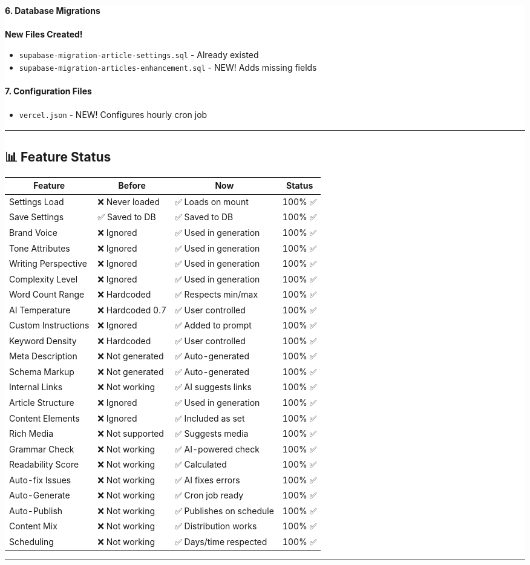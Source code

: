 #### 6. **Database Migrations**
**New Files Created!**
- `supabase-migration-article-settings.sql` - Already existed
- `supabase-migration-articles-enhancement.sql` - NEW! Adds missing fields

#### 7. **Configuration Files**
- `vercel.json` - NEW! Configures hourly cron job

---

## 📊 Feature Status

| Feature | Before | Now | Status |
|---------|--------|-----|--------|
| Settings Load | ❌ Never loaded | ✅ Loads on mount | 100% ✅ |
| Save Settings | ✅ Saved to DB | ✅ Saved to DB | 100% ✅ |
| Brand Voice | ❌ Ignored | ✅ Used in generation | 100% ✅ |
| Tone Attributes | ❌ Ignored | ✅ Used in generation | 100% ✅ |
| Writing Perspective | ❌ Ignored | ✅ Used in generation | 100% ✅ |
| Complexity Level | ❌ Ignored | ✅ Used in generation | 100% ✅ |
| Word Count Range | ❌ Hardcoded | ✅ Respects min/max | 100% ✅ |
| AI Temperature | ❌ Hardcoded 0.7 | ✅ User controlled | 100% ✅ |
| Custom Instructions | ❌ Ignored | ✅ Added to prompt | 100% ✅ |
| Keyword Density | ❌ Hardcoded | ✅ User controlled | 100% ✅ |
| Meta Description | ❌ Not generated | ✅ Auto-generated | 100% ✅ |
| Schema Markup | ❌ Not generated | ✅ Auto-generated | 100% ✅ |
| Internal Links | ❌ Not working | ✅ AI suggests links | 100% ✅ |
| Article Structure | ❌ Ignored | ✅ Used in generation | 100% ✅ |
| Content Elements | ❌ Ignored | ✅ Included as set | 100% ✅ |
| Rich Media | ❌ Not supported | ✅ Suggests media | 100% ✅ |
| Grammar Check | ❌ Not working | ✅ AI-powered check | 100% ✅ |
| Readability Score | ❌ Not working | ✅ Calculated | 100% ✅ |
| Auto-fix Issues | ❌ Not working | ✅ AI fixes errors | 100% ✅ |
| Auto-Generate | ❌ Not working | ✅ Cron job ready | 100% ✅ |
| Auto-Publish | ❌ Not working | ✅ Publishes on schedule | 100% ✅ |
| Content Mix | ❌ Not working | ✅ Distribution works | 100% ✅ |
| Scheduling | ❌ Not working | ✅ Days/time respected | 100% ✅ |

---